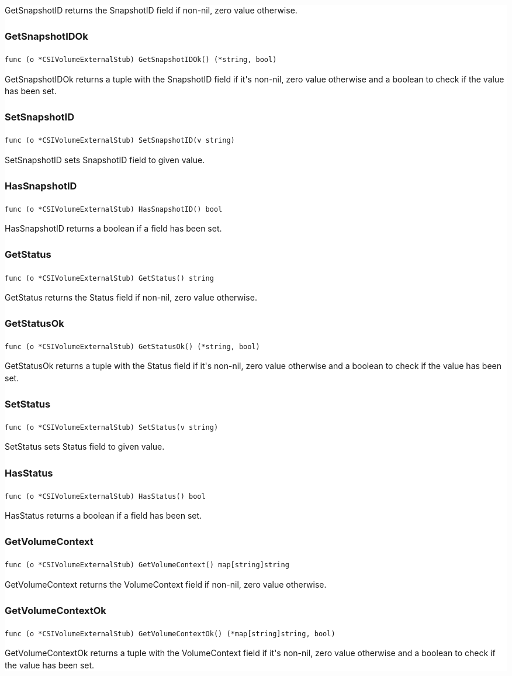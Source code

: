 GetSnapshotID returns the SnapshotID field if non-nil, zero value otherwise.

### GetSnapshotIDOk

`func (o *CSIVolumeExternalStub) GetSnapshotIDOk() (*string, bool)`

GetSnapshotIDOk returns a tuple with the SnapshotID field if it's non-nil, zero value otherwise
and a boolean to check if the value has been set.

### SetSnapshotID

`func (o *CSIVolumeExternalStub) SetSnapshotID(v string)`

SetSnapshotID sets SnapshotID field to given value.

### HasSnapshotID

`func (o *CSIVolumeExternalStub) HasSnapshotID() bool`

HasSnapshotID returns a boolean if a field has been set.

### GetStatus

`func (o *CSIVolumeExternalStub) GetStatus() string`

GetStatus returns the Status field if non-nil, zero value otherwise.

### GetStatusOk

`func (o *CSIVolumeExternalStub) GetStatusOk() (*string, bool)`

GetStatusOk returns a tuple with the Status field if it's non-nil, zero value otherwise
and a boolean to check if the value has been set.

### SetStatus

`func (o *CSIVolumeExternalStub) SetStatus(v string)`

SetStatus sets Status field to given value.

### HasStatus

`func (o *CSIVolumeExternalStub) HasStatus() bool`

HasStatus returns a boolean if a field has been set.

### GetVolumeContext

`func (o *CSIVolumeExternalStub) GetVolumeContext() map[string]string`

GetVolumeContext returns the VolumeContext field if non-nil, zero value otherwise.

### GetVolumeContextOk

`func (o *CSIVolumeExternalStub) GetVolumeContextOk() (*map[string]string, bool)`

GetVolumeContextOk returns a tuple with the VolumeContext field if it's non-nil, zero value otherwise
and a boolean to check if the value has been set.
